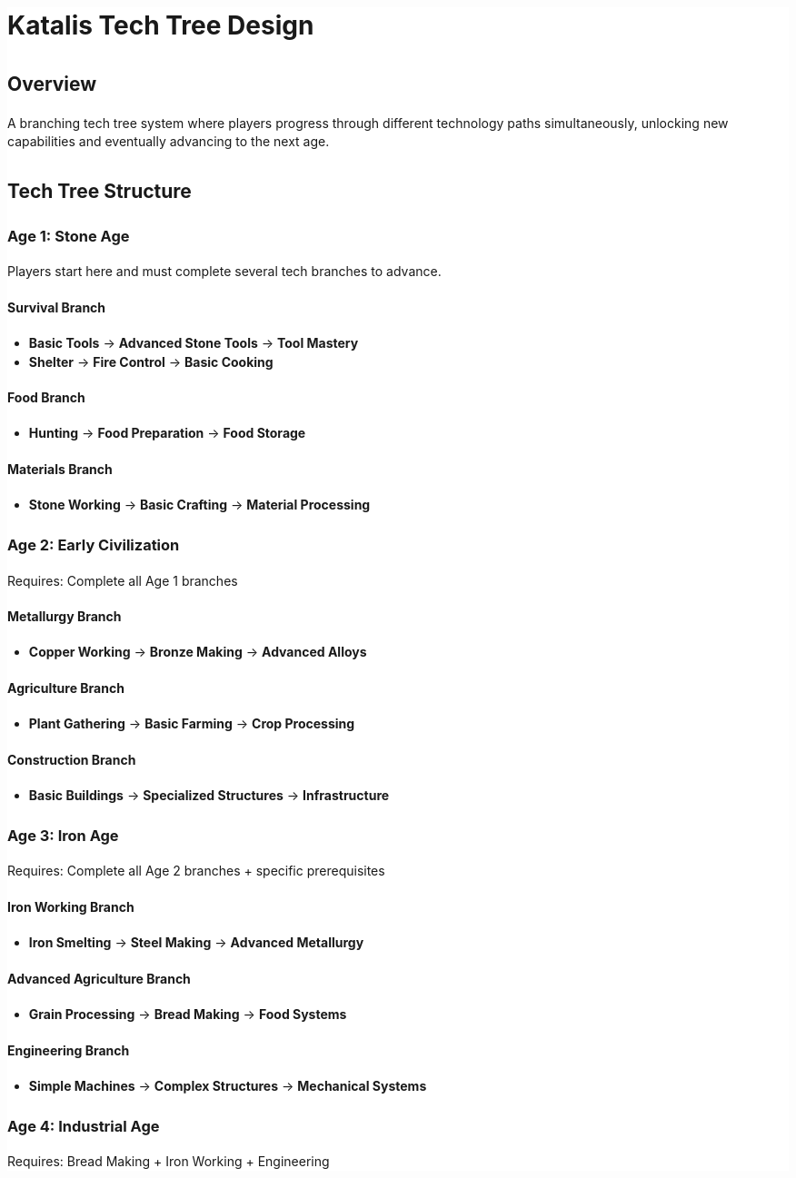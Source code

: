 # Katalis Tech Tree Design

## Overview
A branching tech tree system where players progress through different technology paths simultaneously, unlocking new capabilities and eventually advancing to the next age.

## Tech Tree Structure

### Age 1: Stone Age
Players start here and must complete several tech branches to advance.

#### **Survival Branch**
- **Basic Tools** → **Advanced Stone Tools** → **Tool Mastery**
- **Shelter** → **Fire Control** → **Basic Cooking**

#### **Food Branch** 
- **Hunting** → **Food Preparation** → **Food Storage**

#### **Materials Branch**
- **Stone Working** → **Basic Crafting** → **Material Processing**

### Age 2: Early Civilization  
Requires: Complete all Age 1 branches

#### **Metallurgy Branch**
- **Copper Working** → **Bronze Making** → **Advanced Alloys**

#### **Agriculture Branch**
- **Plant Gathering** → **Basic Farming** → **Crop Processing**

#### **Construction Branch**
- **Basic Buildings** → **Specialized Structures** → **Infrastructure**

### Age 3: Iron Age
Requires: Complete all Age 2 branches + specific prerequisites

#### **Iron Working Branch**
- **Iron Smelting** → **Steel Making** → **Advanced Metallurgy**

#### **Advanced Agriculture Branch**
- **Grain Processing** → **Bread Making** → **Food Systems**

#### **Engineering Branch**
- **Simple Machines** → **Complex Structures** → **Mechanical Systems**

### Age 4: Industrial Age
Requires: Bread Making + Iron Working + Engineering
